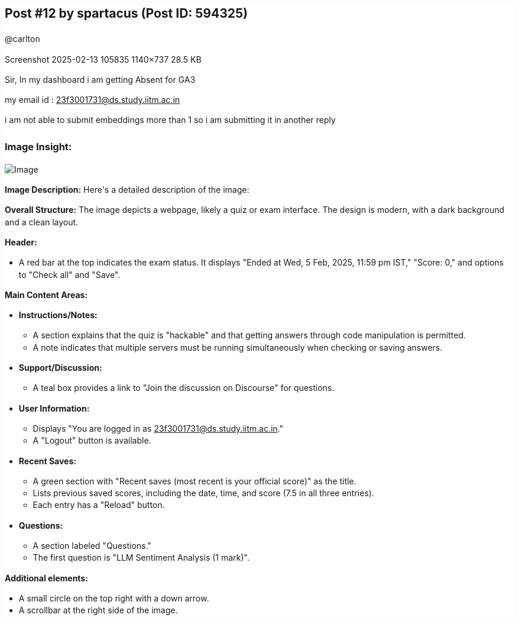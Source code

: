 
## Post #12 by spartacus (Post ID: 594325)
@carlton


Screenshot 2025-02-13 105835
1140×737 28.5 KB


Sir, In my dashboard i am getting Absent for GA3

my email id : 23f3001731@ds.study.iitm.ac.in

i am not able to submit embeddings more than 1 so i am submitting it in another reply

### Image Insight:
![Image](https://europe1.discourse-cdn.com/flex013/uploads/iitm/optimized/3X/9/f/9f7fd880739b369030e3fef341f2809d7088c2a2_2_690x446.png)

**Image Description:** Here's a detailed description of the image:

**Overall Structure:**
The image depicts a webpage, likely a quiz or exam interface. The design is modern, with a dark background and a clean layout.

**Header:**

*   A red bar at the top indicates the exam status. It displays "Ended at Wed, 5 Feb, 2025, 11:59 pm IST," "Score: 0," and options to "Check all" and "Save".

**Main Content Areas:**

*   **Instructions/Notes:**
    *   A section explains that the quiz is "hackable" and that getting answers through code manipulation is permitted.
    *   A note indicates that multiple servers must be running simultaneously when checking or saving answers.

*   **Support/Discussion:**
    *   A teal box provides a link to "Join the discussion on Discourse" for questions.

*   **User Information:**
    *   Displays "You are logged in as 23f3001731@ds.study.iitm.ac.in."
    *   A "Logout" button is available.

*   **Recent Saves:**
    *   A green section with "Recent saves (most recent is your official score)" as the title.
    *   Lists previous saved scores, including the date, time, and score (7.5 in all three entries).
    *   Each entry has a "Reload" button.

*   **Questions:**
    *   A section labeled "Questions."
    *   The first question is "LLM Sentiment Analysis (1 mark)".

**Additional elements:**

*   A small circle on the top right with a down arrow.
*   A scrollbar at the right side of the image.

